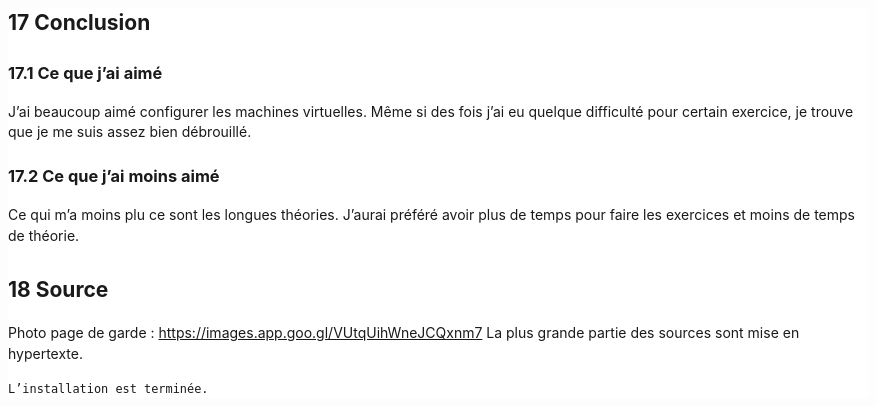 ## 17 Conclusion

### 17.1 Ce que j’ai aimé

J’ai beaucoup aimé configurer les machines virtuelles. Même si des fois j’ai eu quelque difficulté
pour certain exercice, je trouve que je me suis assez bien débrouillé.

### 17.2 Ce que j’ai moins aimé

Ce qui m’a moins plu ce sont les longues théories. J’aurai préféré avoir plus de temps pour faire
les exercices et moins de temps de théorie.

## 18 Source

Photo page de garde : https://images.app.goo.gl/VUtqUihWneJCQxnm7
La plus grande partie des sources sont mise en hypertexte.

```
L’installation est terminée.
```

